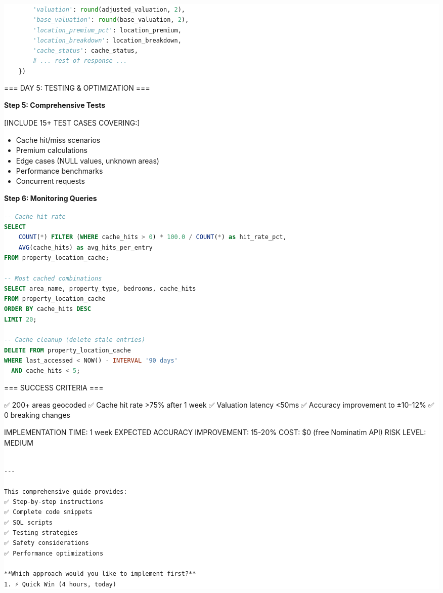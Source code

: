 ```python
        'valuation': round(adjusted_valuation, 2),
        'base_valuation': round(base_valuation, 2),
        'location_premium_pct': location_premium,
        'location_breakdown': location_breakdown,
        'cache_status': cache_status,
        # ... rest of response ...
    })
```

=== DAY 5: TESTING & OPTIMIZATION ===

**Step 5: Comprehensive Tests**

[INCLUDE 15+ TEST CASES COVERING:]
- Cache hit/miss scenarios
- Premium calculations
- Edge cases (NULL values, unknown areas)
- Performance benchmarks
- Concurrent requests

**Step 6: Monitoring Queries**

```sql
-- Cache hit rate
SELECT 
    COUNT(*) FILTER (WHERE cache_hits > 0) * 100.0 / COUNT(*) as hit_rate_pct,
    AVG(cache_hits) as avg_hits_per_entry
FROM property_location_cache;

-- Most cached combinations
SELECT area_name, property_type, bedrooms, cache_hits
FROM property_location_cache
ORDER BY cache_hits DESC
LIMIT 20;

-- Cache cleanup (delete stale entries)
DELETE FROM property_location_cache
WHERE last_accessed < NOW() - INTERVAL '90 days'
  AND cache_hits < 5;
```

=== SUCCESS CRITERIA ===

✅ 200+ areas geocoded
✅ Cache hit rate >75% after 1 week
✅ Valuation latency <50ms
✅ Accuracy improvement to ±10-12%
✅ 0 breaking changes

IMPLEMENTATION TIME: 1 week
EXPECTED ACCURACY IMPROVEMENT: 15-20%
COST: $0 (free Nominatim API)
RISK LEVEL: MEDIUM
```

---

This comprehensive guide provides:
✅ Step-by-step instructions
✅ Complete code snippets
✅ SQL scripts
✅ Testing strategies
✅ Safety considerations
✅ Performance optimizations

**Which approach would you like to implement first?**
1. ⚡ Quick Win (4 hours, today)
```
